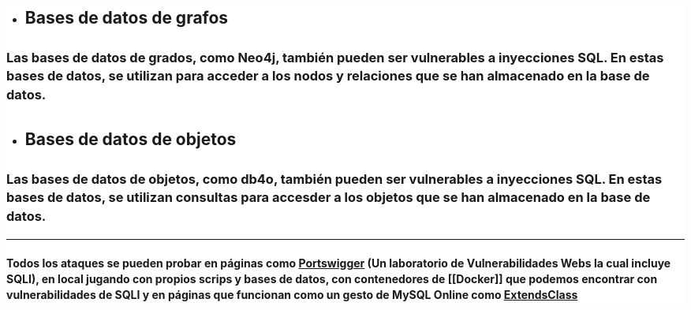 - ## Bases de datos de grafos
### Las bases de datos de grados, como **Neo4j**, también pueden ser vulnerables a inyecciones SQL. En estas bases de datos, se utilizan para acceder a los nodos y relaciones que se han almacenado en la base de datos.

- ## Bases de datos de objetos 
### Las bases de datos de objetos, como **db4o**, también pueden ser vulnerables a inyecciones **SQL**. En estas bases de datos, se utilizan consultas para accesder a los objetos que se han almacenado en la base de datos.

---

#### Todos los ataques se pueden probar en páginas como [Portswigger](https://portswigger.net/) (Un laboratorio de Vulnerabilidades Webs la cual incluye **SQLI**), en local jugando con propios scrips y bases de datos, con contenedores de [[Docker]] que podemos encontrar con vulnerabilidades de **SQLI** y en páginas que funcionan como un gesto de **MySQL Online** como [ExtendsClass](https://extendsclass.com/mysql-online.html)
